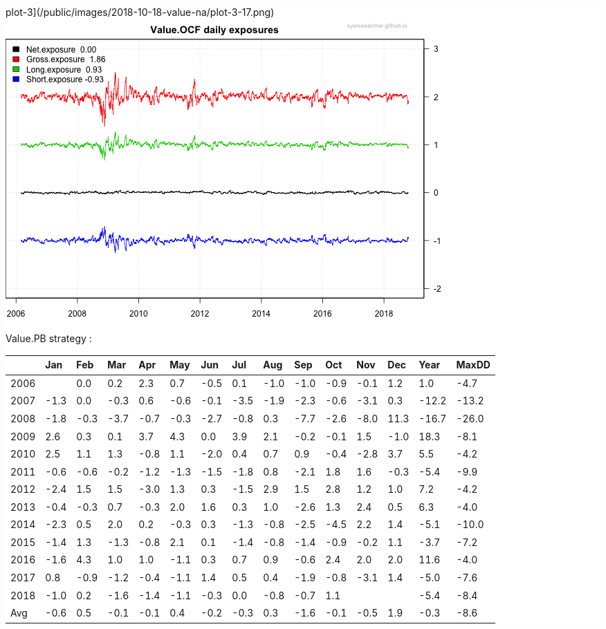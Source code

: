 plot-3](/public/images/2018-10-18-value-na/plot-3-17.png)![plot of chunk plot-3](/public/images/2018-10-18-value-na/plot-3-18.png)

Value.PB strategy : 
    




|     |Jan  |Feb  |Mar  |Apr  |May  |Jun  |Jul  |Aug  |Sep  |Oct  |Nov  |Dec  |Year  |MaxDD |
|:----|:----|:----|:----|:----|:----|:----|:----|:----|:----|:----|:----|:----|:-----|:-----|
|2006 |     |0.0  |0.2  |2.3  |0.7  |-0.5 |0.1  |-1.0 |-1.0 |-0.9 |-0.1 |1.2  |1.0   |-4.7  |
|2007 |-1.3 |0.0  |-0.3 |0.6  |-0.6 |-0.1 |-3.5 |-1.9 |-2.3 |-0.6 |-3.1 |0.3  |-12.2 |-13.2 |
|2008 |-1.8 |-0.3 |-3.7 |-0.7 |-0.3 |-2.7 |-0.8 |0.3  |-7.7 |-2.6 |-8.0 |11.3 |-16.7 |-26.0 |
|2009 |2.6  |0.3  |0.1  |3.7  |4.3  |0.0  |3.9  |2.1  |-0.2 |-0.1 |1.5  |-1.0 |18.3  |-8.1  |
|2010 |2.5  |1.1  |1.3  |-0.8 |1.1  |-2.0 |0.4  |0.7  |0.9  |-0.4 |-2.8 |3.7  |5.5   |-4.2  |
|2011 |-0.6 |-0.6 |-0.2 |-1.2 |-1.3 |-1.5 |-1.8 |0.8  |-2.1 |1.8  |1.6  |-0.3 |-5.4  |-9.9  |
|2012 |-2.4 |1.5  |1.5  |-3.0 |1.3  |0.3  |-1.5 |2.9  |1.5  |2.8  |1.2  |1.0  |7.2   |-4.2  |
|2013 |-0.4 |-0.3 |0.7  |-0.3 |2.0  |1.6  |0.3  |1.0  |-2.6 |1.3  |2.4  |0.5  |6.3   |-4.0  |
|2014 |-2.3 |0.5  |2.0  |0.2  |-0.3 |0.3  |-1.3 |-0.8 |-2.5 |-4.5 |2.2  |1.4  |-5.1  |-10.0 |
|2015 |-1.4 |1.3  |-1.3 |-0.8 |2.1  |0.1  |-1.4 |-0.8 |-1.4 |-0.9 |-0.2 |1.1  |-3.7  |-7.2  |
|2016 |-1.6 |4.3  |1.0  |1.0  |-1.1 |0.3  |0.7  |0.9  |-0.6 |2.4  |2.0  |2.0  |11.6  |-4.0  |
|2017 |0.8  |-0.9 |-1.2 |-0.4 |-1.1 |1.4  |0.5  |0.4  |-1.9 |-0.8 |-3.1 |1.4  |-5.0  |-7.6  |
|2018 |-1.0 |0.2  |-1.6 |-1.4 |-1.1 |-0.3 |0.0  |-0.8 |-0.7 |1.1  |     |     |-5.4  |-8.4  |
|Avg  |-0.6 |0.5  |-0.1 |-0.1 |0.4  |-0.2 |-0.3 |0.3  |-1.6 |-0.1 |-0.5 |1.9  |-0.3  |-8.6  |
    